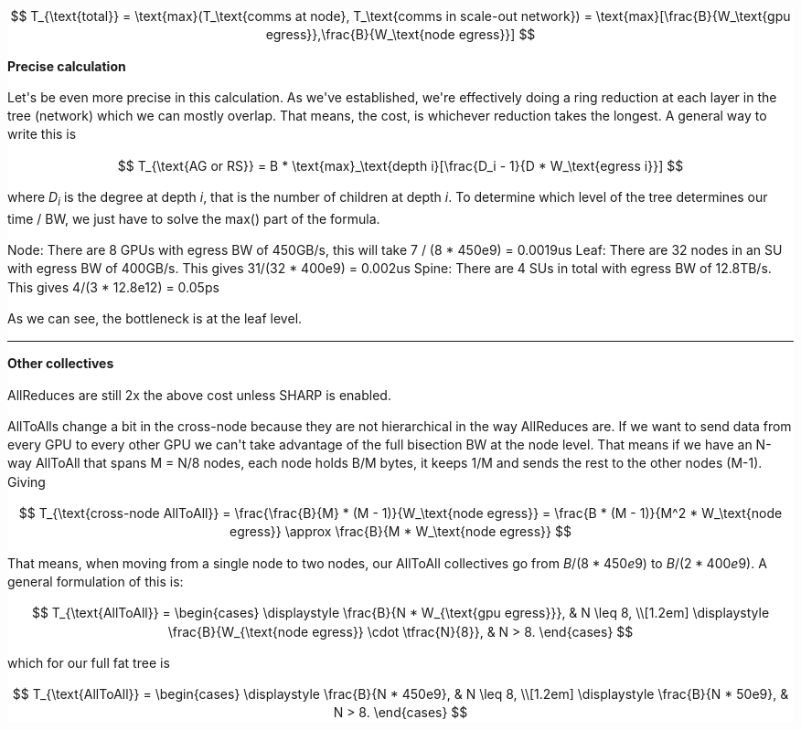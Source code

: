 $$
T_{\text{total}} = \text{max}(T_\text{comms at node}, T_\text{comms in scale-out network}) = \text{max}[\frac{B}{W_\text{gpu egress}},\frac{B}{W_\text{node egress}}]
$$

**Precise calculation**

Let's be even more precise in this calculation. As we've established, we're effectively doing a ring reduction at each layer in the tree (network) which we can mostly overlap. That means, the cost, is whichever reduction takes the longest. A general way to write this is 

$$
T_{\text{AG or RS}} = B * \text{max}_\text{depth i}[\frac{D_i - 1}{D * W_\text{egress i}}]
$$

where $D_i$ is the degree at depth $i$, that is the number of children at depth $i$. To determine which level of the tree determines our time / BW, we just have to solve the max() part of the formula.

Node: There are 8 GPUs with egress BW of 450GB/s, this will take 7 / (8 * 450e9) = 0.0019us
Leaf: There are 32 nodes in an SU with egress BW of 400GB/s. This gives 31/(32 * 400e9) = 0.002us 
Spine: There are 4 SUs in total with egress BW of 12.8TB/s. This gives 4/(3 * 12.8e12) = 0.05ps

As we can see, the bottleneck is at the leaf level.

---

**Other collectives**

AllReduces are still 2x the above cost unless SHARP is enabled. 

AllToAlls change a bit in the cross-node because they are not hierarchical in the way AllReduces are. If we want to send data from every GPU to every other GPU we can't take advantage of the full bisection BW at the node level. That means if we have an N-way AllToAll that spans M = N/8 nodes, each node holds B/M bytes, it keeps 1/M and sends the rest to the other nodes (M-1). Giving

$$
T_{\text{cross-node AllToAll}} = \frac{\frac{B}{M} * (M - 1)}{W_\text{node egress}}  = \frac{B * (M - 1)}{M^2 * W_\text{node egress}} \approx \frac{B}{M * W_\text{node egress}}
$$

That means, when moving from a single node to two nodes, our AllToAll collectives go from $B / (8 * 450e9)$ to $B/(2 * 400e9)$.  A general formulation of this is:

$$
T_{\text{AllToAll}} =
\begin{cases}
\displaystyle \frac{B}{N * W_{\text{gpu egress}}}, & N \leq 8, \\[1.2em]
\displaystyle \frac{B}{W_{\text{node egress}} \cdot \tfrac{N}{8}}, & N > 8.
\end{cases}
$$

which for our full fat tree is

$$
T_{\text{AllToAll}} =
\begin{cases}
\displaystyle \frac{B}{N * 450e9}, & N \leq 8, \\[1.2em]
\displaystyle \frac{B}{N * 50e9}, & N > 8.
\end{cases}
$$
